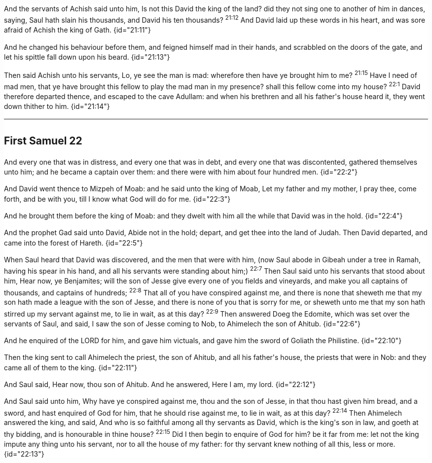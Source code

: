 And the servants of Achish said unto him, Is not this David the king of the land? did they not sing one to another of him in dances, saying, Saul hath slain his thousands, and David his ten thousands? <sup>21:12</sup> And David laid up these words in his heart, and was sore afraid of Achish the king of Gath.  {id="21:11"}

And he changed his behaviour before them, and feigned himself mad in their hands, and scrabbled on the doors of the gate, and let his spittle fall down upon his beard.  {id="21:13"}

Then said Achish unto his servants, Lo, ye see the man is mad: wherefore then have ye brought him to me?  <sup>21:15</sup> Have I need of mad men, that ye have brought this fellow to play the mad man in my presence? shall this fellow come into my house?  <sup>22:1</sup> David therefore departed thence, and escaped to the cave Adullam: and when his brethren and all his father's house heard it, they went down thither to him.  {id="21:14"}

---

## First Samuel 22

And every one that was in distress, and every one that was in debt, and every one that was discontented, gathered themselves unto him; and he became a captain over them: and there were with him about four hundred men.  {id="22:2"}

And David went thence to Mizpeh of Moab: and he said unto the king of Moab, Let my father and my mother, I pray thee, come forth, and be with you, till I know what God will do for me.  {id="22:3"}

And he brought them before the king of Moab: and they dwelt with him all the while that David was in the hold.  {id="22:4"}

And the prophet Gad said unto David, Abide not in the hold; depart, and get thee into the land of Judah. Then David departed, and came into the forest of Hareth.  {id="22:5"}

When Saul heard that David was discovered, and the men that were with him, (now Saul abode in Gibeah under a tree in Ramah, having his spear in his hand, and all his servants were standing about him;) <sup>22:7</sup> Then Saul said unto his servants that stood about him, Hear now, ye Benjamites; will the son of Jesse give every one of you fields and vineyards, and make you all captains of thousands, and captains of hundreds; <sup>22:8</sup> That all of you have conspired against me, and there is none that sheweth me that my son hath made a league with the son of Jesse, and there is none of you that is sorry for me, or sheweth unto me that my son hath stirred up my servant against me, to lie in wait, as at this day?  <sup>22:9</sup> Then answered Doeg the Edomite, which was set over the servants of Saul, and said, I saw the son of Jesse coming to Nob, to Ahimelech the son of Ahitub.  {id="22:6"}

And he enquired of the LORD for him, and gave him victuals, and gave him the sword of Goliath the Philistine.  {id="22:10"}

Then the king sent to call Ahimelech the priest, the son of Ahitub, and all his father's house, the priests that were in Nob: and they came all of them to the king.  {id="22:11"}

And Saul said, Hear now, thou son of Ahitub. And he answered, Here I am, my lord.  {id="22:12"}

And Saul said unto him, Why have ye conspired against me, thou and the son of Jesse, in that thou hast given him bread, and a sword, and hast enquired of God for him, that he should rise against me, to lie in wait, as at this day?  <sup>22:14</sup> Then Ahimelech answered the king, and said, And who is so faithful among all thy servants as David, which is the king's son in law, and goeth at thy bidding, and is honourable in thine house?  <sup>22:15</sup> Did I then begin to enquire of God for him? be it far from me: let not the king impute any thing unto his servant, nor to all the house of my father: for thy servant knew nothing of all this, less or more.  {id="22:13"}
